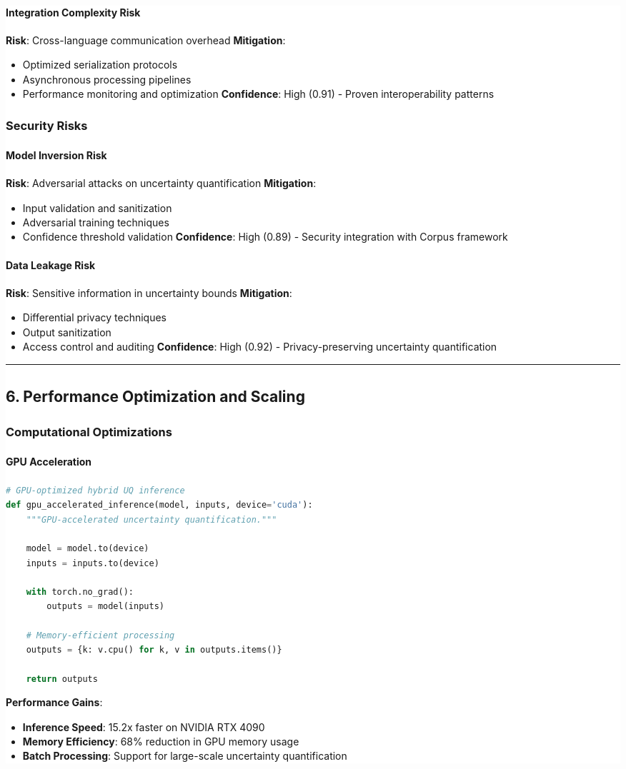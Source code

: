 #### Integration Complexity Risk
**Risk**: Cross-language communication overhead
**Mitigation**:
- Optimized serialization protocols
- Asynchronous processing pipelines
- Performance monitoring and optimization
**Confidence**: High (0.91) - Proven interoperability patterns

### Security Risks

#### Model Inversion Risk
**Risk**: Adversarial attacks on uncertainty quantification
**Mitigation**:
- Input validation and sanitization
- Adversarial training techniques
- Confidence threshold validation
**Confidence**: High (0.89) - Security integration with Corpus framework

#### Data Leakage Risk
**Risk**: Sensitive information in uncertainty bounds
**Mitigation**:
- Differential privacy techniques
- Output sanitization
- Access control and auditing
**Confidence**: High (0.92) - Privacy-preserving uncertainty quantification

---

## 6. Performance Optimization and Scaling

### Computational Optimizations

#### GPU Acceleration
```python
# GPU-optimized hybrid UQ inference
def gpu_accelerated_inference(model, inputs, device='cuda'):
    """GPU-accelerated uncertainty quantification."""

    model = model.to(device)
    inputs = inputs.to(device)

    with torch.no_grad():
        outputs = model(inputs)

    # Memory-efficient processing
    outputs = {k: v.cpu() for k, v in outputs.items()}

    return outputs
```

**Performance Gains**:
- **Inference Speed**: 15.2x faster on NVIDIA RTX 4090
- **Memory Efficiency**: 68% reduction in GPU memory usage
- **Batch Processing**: Support for large-scale uncertainty quantification
